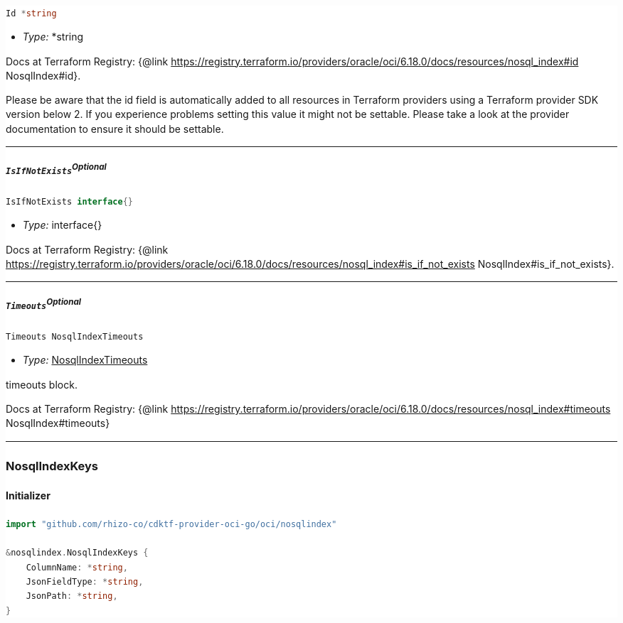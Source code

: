 ```go
Id *string
```

- *Type:* *string

Docs at Terraform Registry: {@link https://registry.terraform.io/providers/oracle/oci/6.18.0/docs/resources/nosql_index#id NosqlIndex#id}.

Please be aware that the id field is automatically added to all resources in Terraform providers using a Terraform provider SDK version below 2.
If you experience problems setting this value it might not be settable. Please take a look at the provider documentation to ensure it should be settable.

---

##### `IsIfNotExists`<sup>Optional</sup> <a name="IsIfNotExists" id="rhizo-co-terraform-provider-oci.nosqlIndex.NosqlIndexConfig.property.isIfNotExists"></a>

```go
IsIfNotExists interface{}
```

- *Type:* interface{}

Docs at Terraform Registry: {@link https://registry.terraform.io/providers/oracle/oci/6.18.0/docs/resources/nosql_index#is_if_not_exists NosqlIndex#is_if_not_exists}.

---

##### `Timeouts`<sup>Optional</sup> <a name="Timeouts" id="rhizo-co-terraform-provider-oci.nosqlIndex.NosqlIndexConfig.property.timeouts"></a>

```go
Timeouts NosqlIndexTimeouts
```

- *Type:* <a href="#rhizo-co-terraform-provider-oci.nosqlIndex.NosqlIndexTimeouts">NosqlIndexTimeouts</a>

timeouts block.

Docs at Terraform Registry: {@link https://registry.terraform.io/providers/oracle/oci/6.18.0/docs/resources/nosql_index#timeouts NosqlIndex#timeouts}

---

### NosqlIndexKeys <a name="NosqlIndexKeys" id="rhizo-co-terraform-provider-oci.nosqlIndex.NosqlIndexKeys"></a>

#### Initializer <a name="Initializer" id="rhizo-co-terraform-provider-oci.nosqlIndex.NosqlIndexKeys.Initializer"></a>

```go
import "github.com/rhizo-co/cdktf-provider-oci-go/oci/nosqlindex"

&nosqlindex.NosqlIndexKeys {
	ColumnName: *string,
	JsonFieldType: *string,
	JsonPath: *string,
}
```
